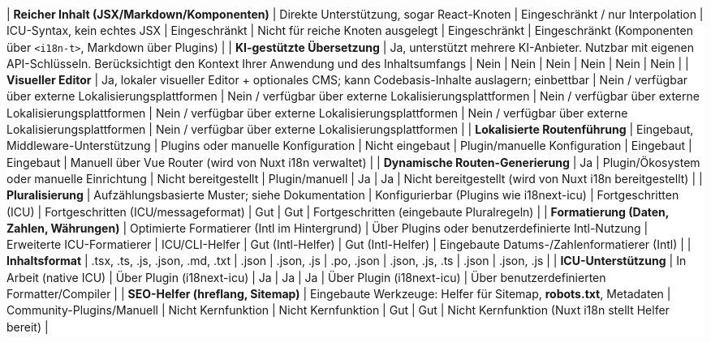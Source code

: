 | **Reicher Inhalt (JSX/Markdown/Komponenten)**      | Direkte Unterstützung, sogar React-Knoten                                                                                                  | Eingeschränkt / nur Interpolation                                               | ICU-Syntax, kein echtes JSX                             | Eingeschränkt                                           | Nicht für reiche Knoten ausgelegt                       | Eingeschränkt                                           | Eingeschränkt (Komponenten über `<i18n-t>`, Markdown über Plugins) |
| **KI-gestützte Übersetzung**                       | Ja, unterstützt mehrere KI-Anbieter. Nutzbar mit eigenen API-Schlüsseln. Berücksichtigt den Kontext Ihrer Anwendung und des Inhaltsumfangs | Nein                                                                            | Nein                                                    | Nein                                                    | Nein                                                    | Nein                                                    | Nein                                                               |
| **Visueller Editor**                               | Ja, lokaler visueller Editor + optionales CMS; kann Codebasis-Inhalte auslagern; einbettbar                                                | Nein / verfügbar über externe Lokalisierungsplattformen                         | Nein / verfügbar über externe Lokalisierungsplattformen | Nein / verfügbar über externe Lokalisierungsplattformen | Nein / verfügbar über externe Lokalisierungsplattformen | Nein / verfügbar über externe Lokalisierungsplattformen | Nein / verfügbar über externe Lokalisierungsplattformen            |
| **Lokalisierte Routenführung**                     | Eingebaut, Middleware-Unterstützung                                                                                                        | Plugins oder manuelle Konfiguration                                             | Nicht eingebaut                                         | Plugin/manuelle Konfiguration                           | Eingebaut                                               | Eingebaut                                               | Manuell über Vue Router (wird von Nuxt i18n verwaltet)             |
| **Dynamische Routen-Generierung**                  | Ja                                                                                                                                         | Plugin/Ökosystem oder manuelle Einrichtung                                      | Nicht bereitgestellt                                    | Plugin/manuell                                          | Ja                                                      | Ja                                                      | Nicht bereitgestellt (wird von Nuxt i18n bereitgestellt)           |
| **Pluralisierung**                                 | Aufzählungsbasierte Muster; siehe Dokumentation                                                                                            | Konfigurierbar (Plugins wie i18next-icu)                                        | Fortgeschritten (ICU)                                   | Fortgeschritten (ICU/messageformat)                     | Gut                                                     | Gut                                                     | Fortgeschritten (eingebaute Pluralregeln)                          |
| **Formatierung (Daten, Zahlen, Währungen)**        | Optimierte Formatierer (Intl im Hintergrund)                                                                                               | Über Plugins oder benutzerdefinierte Intl-Nutzung                               | Erweiterte ICU-Formatierer                              | ICU/CLI-Helfer                                          | Gut (Intl-Helfer)                                       | Gut (Intl-Helfer)                                       | Eingebaute Datums-/Zahlenformatierer (Intl)                        |
| **Inhaltsformat**                                  | .tsx, .ts, .js, .json, .md, .txt                                                                                                           | .json                                                                           | .json, .js                                              | .po, .json                                              | .json, .js, .ts                                         | .json                                                   | .json, .js                                                         |
| **ICU-Unterstützung**                              | In Arbeit (native ICU)                                                                                                                     | Über Plugin (i18next-icu)                                                       | Ja                                                      | Ja                                                      | Ja                                                      | Über Plugin (i18next-icu)                               | Über benutzerdefinierten Formatter/Compiler                        |
| **SEO-Helfer (hreflang, Sitemap)**                 | Eingebaute Werkzeuge: Helfer für Sitemap, **robots.txt**, Metadaten                                                                        | Community-Plugins/Manuell                                                       | Nicht Kernfunktion                                      | Nicht Kernfunktion                                      | Gut                                                     | Gut                                                     | Nicht Kernfunktion (Nuxt i18n stellt Helfer bereit)                |